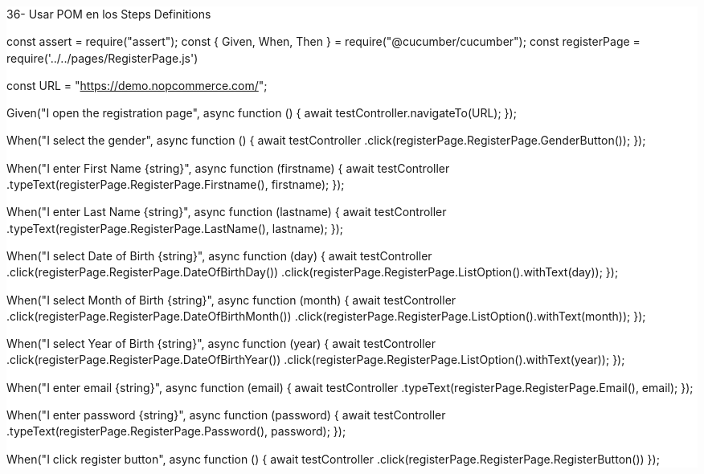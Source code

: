 36- Usar POM en los Steps Definitions

const assert = require("assert");
const { Given, When, Then } = require("@cucumber/cucumber");
const registerPage = require('../../pages/RegisterPage.js')

const URL = "https://demo.nopcommerce.com/";

Given("I open the registration page", async function () {
  await testController.navigateTo(URL);
});

When("I select the gender", async function () {
    await testController
        .click(registerPage.RegisterPage.GenderButton());
});

When("I enter First Name {string}", async function (firstname) {
    await testController
    .typeText(registerPage.RegisterPage.Firstname(), firstname);
});

When("I enter Last Name {string}", async function (lastname) {
    await testController
    .typeText(registerPage.RegisterPage.LastName(), lastname);
});

When("I select Date of Birth {string}", async function (day) {
    await testController
    .click(registerPage.RegisterPage.DateOfBirthDay())
    .click(registerPage.RegisterPage.ListOption().withText(day));
});

When("I select Month of Birth {string}", async function (month) {
    await testController
    .click(registerPage.RegisterPage.DateOfBirthMonth())
    .click(registerPage.RegisterPage.ListOption().withText(month));
});

When("I select Year of Birth {string}", async function (year) {
    await testController
    .click(registerPage.RegisterPage.DateOfBirthYear())
    .click(registerPage.RegisterPage.ListOption().withText(year));
});

When("I enter email {string}", async function (email) {
    await testController
    .typeText(registerPage.RegisterPage.Email(), email);
});

When("I enter password {string}", async function (password) {
    await testController
    .typeText(registerPage.RegisterPage.Password(), password);
});

When("I click register button", async function () {
    await testController
    .click(registerPage.RegisterPage.RegisterButton())
});
